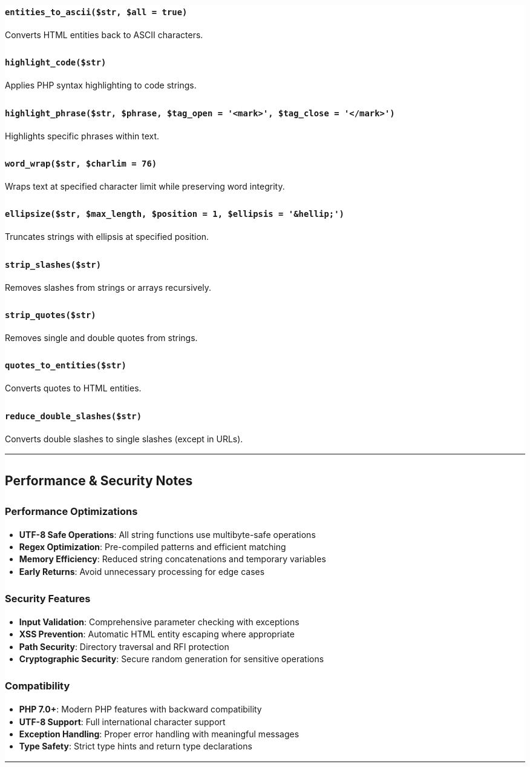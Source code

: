 ### `entities_to_ascii($str, $all = true)`
Converts HTML entities back to ASCII characters.

### `highlight_code($str)`
Applies PHP syntax highlighting to code strings.

### `highlight_phrase($str, $phrase, $tag_open = '<mark>', $tag_close = '</mark>')`
Highlights specific phrases within text.

### `word_wrap($str, $charlim = 76)`
Wraps text at specified character limit while preserving word integrity.

### `ellipsize($str, $max_length, $position = 1, $ellipsis = '&hellip;')`
Truncates strings with ellipsis at specified position.

### `strip_slashes($str)`
Removes slashes from strings or arrays recursively.

### `strip_quotes($str)`
Removes single and double quotes from strings.

### `quotes_to_entities($str)`
Converts quotes to HTML entities.

### `reduce_double_slashes($str)`
Converts double slashes to single slashes (except in URLs).

---

## Performance & Security Notes

### Performance Optimizations
- **UTF-8 Safe Operations**: All string functions use multibyte-safe operations
- **Regex Optimization**: Pre-compiled patterns and efficient matching
- **Memory Efficiency**: Reduced string concatenations and temporary variables
- **Early Returns**: Avoid unnecessary processing for edge cases

### Security Features
- **Input Validation**: Comprehensive parameter checking with exceptions
- **XSS Prevention**: Automatic HTML entity escaping where appropriate
- **Path Security**: Directory traversal and RFI protection
- **Cryptographic Security**: Secure random generation for sensitive operations

### Compatibility
- **PHP 7.0+**: Modern PHP features with backward compatibility
- **UTF-8 Support**: Full international character support
- **Exception Handling**: Proper error handling with meaningful messages
- **Type Safety**: Strict type hints and return type declarations

---